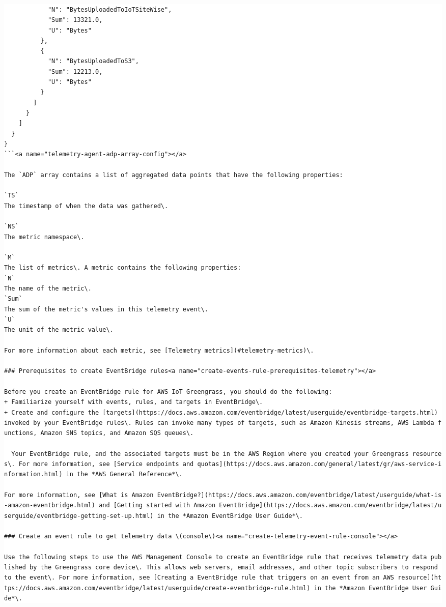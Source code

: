 ```
            "N": "BytesUploadedToIoTSiteWise",
            "Sum": 13321.0,
            "U": "Bytes"
          },
          {
            "N": "BytesUploadedToS3",
            "Sum": 12213.0,
            "U": "Bytes"
          }
        ]
      }
    ]
  }
}
```<a name="telemetry-agent-adp-array-config"></a>

The `ADP` array contains a list of aggregated data points that have the following properties:

`TS`  
The timestamp of when the data was gathered\.

`NS`  
The metric namespace\.

`M`  
The list of metrics\. A metric contains the following properties:    
`N`  
The name of the metric\.  
`Sum`  
The sum of the metric's values in this telemetry event\.  
`U`  
The unit of the metric value\.

For more information about each metric, see [Telemetry metrics](#telemetry-metrics)\.

### Prerequisites to create EventBridge rules<a name="create-events-rule-prerequisites-telemetry"></a>

Before you create an EventBridge rule for AWS IoT Greengrass, you should do the following:
+ Familiarize yourself with events, rules, and targets in EventBridge\.
+ Create and configure the [targets](https://docs.aws.amazon.com/eventbridge/latest/userguide/eventbridge-targets.html) invoked by your EventBridge rules\. Rules can invoke many types of targets, such as Amazon Kinesis streams, AWS Lambda functions, Amazon SNS topics, and Amazon SQS queues\.

  Your EventBridge rule, and the associated targets must be in the AWS Region where you created your Greengrass resources\. For more information, see [Service endpoints and quotas](https://docs.aws.amazon.com/general/latest/gr/aws-service-information.html) in the *AWS General Reference*\.

For more information, see [What is Amazon EventBridge?](https://docs.aws.amazon.com/eventbridge/latest/userguide/what-is-amazon-eventbridge.html) and [Getting started with Amazon EventBridge](https://docs.aws.amazon.com/eventbridge/latest/userguide/eventbridge-getting-set-up.html) in the *Amazon EventBridge User Guide*\.

### Create an event rule to get telemetry data \(console\)<a name="create-telemetry-event-rule-console"></a>

Use the following steps to use the AWS Management Console to create an EventBridge rule that receives telemetry data published by the Greengrass core device\. This allows web servers, email addresses, and other topic subscribers to respond to the event\. For more information, see [Creating a EventBridge rule that triggers on an event from an AWS resource](https://docs.aws.amazon.com/eventbridge/latest/userguide/create-eventbridge-rule.html) in the *Amazon EventBridge User Guide*\.

```